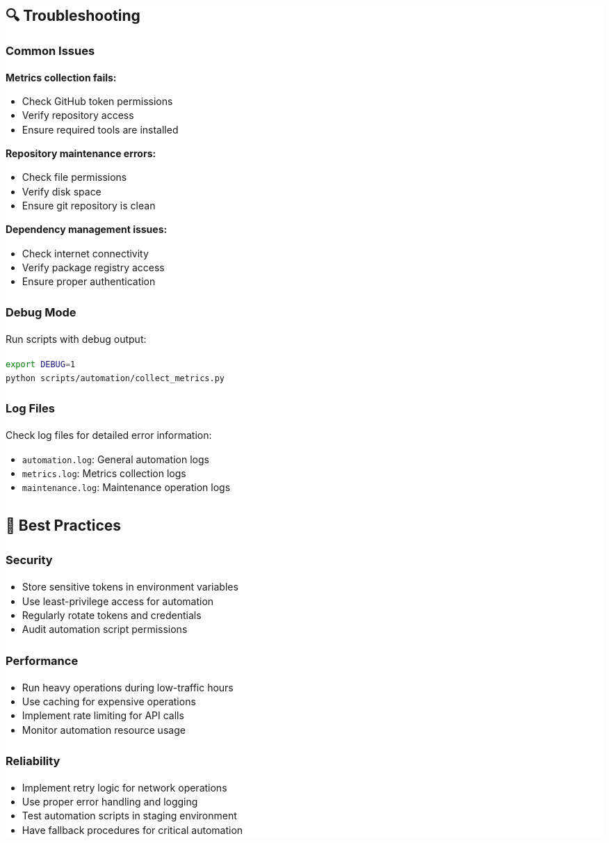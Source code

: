 ## 🔍 Troubleshooting

### Common Issues

**Metrics collection fails:**
- Check GitHub token permissions
- Verify repository access
- Ensure required tools are installed

**Repository maintenance errors:**
- Check file permissions
- Verify disk space
- Ensure git repository is clean

**Dependency management issues:**
- Check internet connectivity
- Verify package registry access
- Ensure proper authentication

### Debug Mode

Run scripts with debug output:

```bash
export DEBUG=1
python scripts/automation/collect_metrics.py
```

### Log Files

Check log files for detailed error information:
- `automation.log`: General automation logs
- `metrics.log`: Metrics collection logs
- `maintenance.log`: Maintenance operation logs

## 🚀 Best Practices

### Security
- Store sensitive tokens in environment variables
- Use least-privilege access for automation
- Regularly rotate tokens and credentials
- Audit automation script permissions

### Performance
- Run heavy operations during low-traffic hours
- Use caching for expensive operations
- Implement rate limiting for API calls
- Monitor automation resource usage

### Reliability
- Implement retry logic for network operations
- Use proper error handling and logging
- Test automation scripts in staging environment
- Have fallback procedures for critical automation
